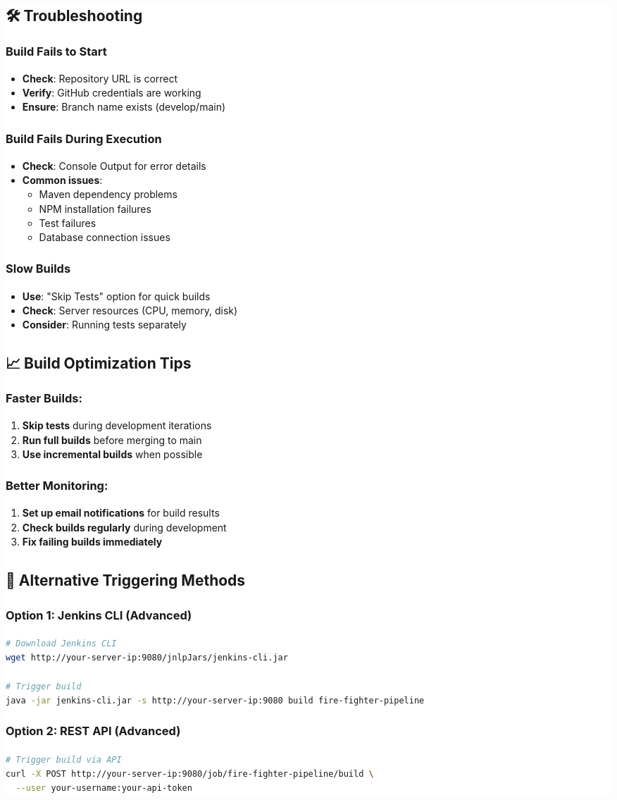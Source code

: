 ## 🛠️ Troubleshooting

### Build Fails to Start
- **Check**: Repository URL is correct
- **Verify**: GitHub credentials are working
- **Ensure**: Branch name exists (develop/main)

### Build Fails During Execution
- **Check**: Console Output for error details
- **Common issues**:
  - Maven dependency problems
  - NPM installation failures
  - Test failures
  - Database connection issues

### Slow Builds
- **Use**: "Skip Tests" option for quick builds
- **Check**: Server resources (CPU, memory, disk)
- **Consider**: Running tests separately

## 📈 Build Optimization Tips

### Faster Builds:
1. **Skip tests** during development iterations
2. **Run full builds** before merging to main
3. **Use incremental builds** when possible

### Better Monitoring:
1. **Set up email notifications** for build results
2. **Check builds regularly** during development
3. **Fix failing builds immediately**

## 🔔 Alternative Triggering Methods

### Option 1: Jenkins CLI (Advanced)
```bash
# Download Jenkins CLI
wget http://your-server-ip:9080/jnlpJars/jenkins-cli.jar

# Trigger build
java -jar jenkins-cli.jar -s http://your-server-ip:9080 build fire-fighter-pipeline
```

### Option 2: REST API (Advanced)
```bash
# Trigger build via API
curl -X POST http://your-server-ip:9080/job/fire-fighter-pipeline/build \
  --user your-username:your-api-token
```
